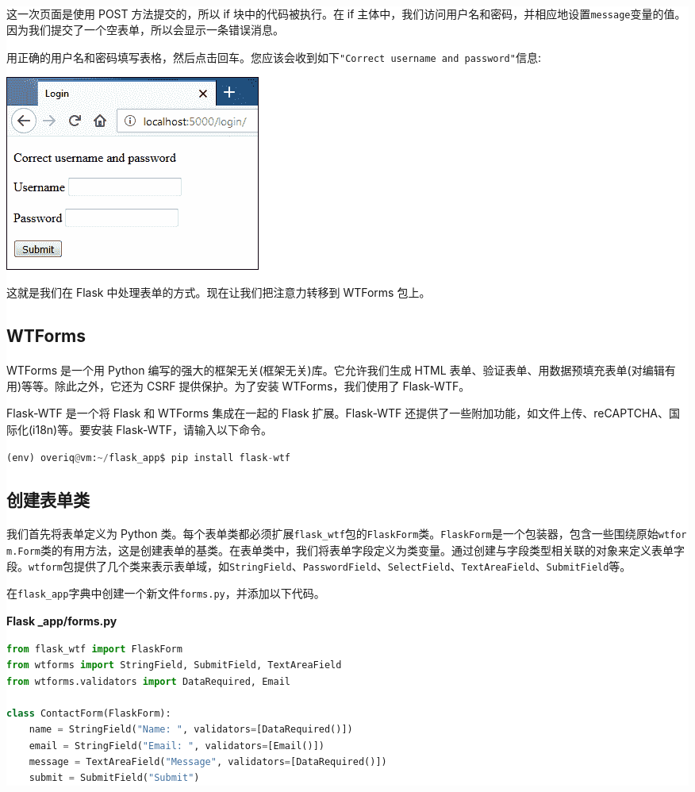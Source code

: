 这一次页面是使用 POST 方法提交的，所以 if 块中的代码被执行。在 if 主体中，我们访问用户名和密码，并相应地设置`message`变量的值。因为我们提交了一个空表单，所以会显示一条错误消息。

用正确的用户名和密码填写表格，然后点击回车。您应该会收到如下`"Correct username and password"`信息:

![](img/f1bdc79e31d46066588c32655130db33.png)

这就是我们在 Flask 中处理表单的方式。现在让我们把注意力转移到 WTForms 包上。

## WTForms

WTForms 是一个用 Python 编写的强大的框架无关(框架无关)库。它允许我们生成 HTML 表单、验证表单、用数据预填充表单(对编辑有用)等等。除此之外，它还为 CSRF 提供保护。为了安装 WTForms，我们使用了 Flask-WTF。

Flask-WTF 是一个将 Flask 和 WTForms 集成在一起的 Flask 扩展。Flask-WTF 还提供了一些附加功能，如文件上传、reCAPTCHA、国际化(i18n)等。要安装 Flask-WTF，请输入以下命令。

```py
(env) overiq@vm:~/flask_app$ pip install flask-wtf
```

## 创建表单类

我们首先将表单定义为 Python 类。每个表单类都必须扩展`flask_wtf`包的`FlaskForm`类。`FlaskForm`是一个包装器，包含一些围绕原始`wtform.Form`类的有用方法，这是创建表单的基类。在表单类中，我们将表单字段定义为类变量。通过创建与字段类型相关联的对象来定义表单字段。`wtform`包提供了几个类来表示表单域，如`StringField`、`PasswordField`、`SelectField`、`TextAreaField`、`SubmitField`等。

在`flask_app`字典中创建一个新文件`forms.py`，并添加以下代码。

**Flask _app/forms.py**

```py
from flask_wtf import FlaskForm
from wtforms import StringField, SubmitField, TextAreaField
from wtforms.validators import DataRequired, Email

class ContactForm(FlaskForm):
    name = StringField("Name: ", validators=[DataRequired()])
    email = StringField("Email: ", validators=[Email()])
    message = TextAreaField("Message", validators=[DataRequired()])
    submit = SubmitField("Submit")

```
